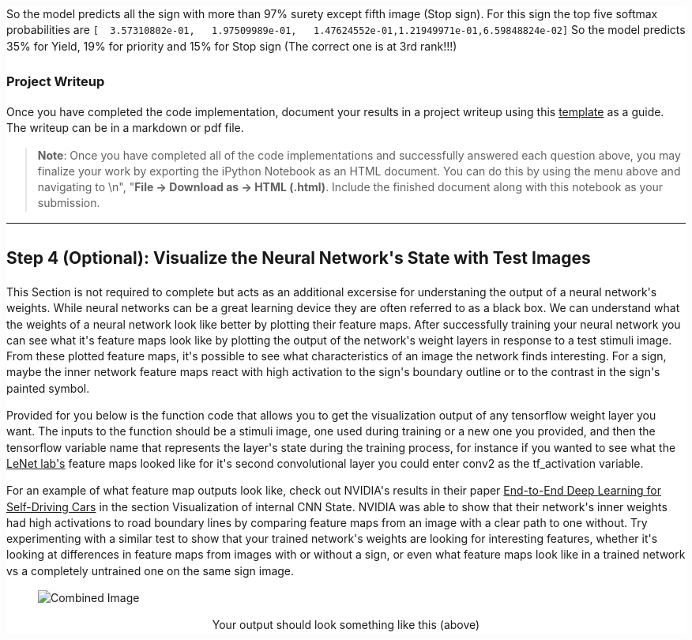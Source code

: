 So the model predicts all the sign with more than 97% surety except fifth image (Stop sign). For this sign the top five softmax probabilities are `[  3.57310802e-01,   1.97509989e-01,   1.47624552e-01,1.21949971e-01,6.59848824e-02]`
So the model predicts 35% for Yield, 19% for priority and 15% for Stop sign (The correct one is at 3rd rank!!!)



### Project Writeup

Once you have completed the code implementation, document your results in a project writeup using this [template](https://github.com/udacity/CarND-Traffic-Sign-Classifier-Project/blob/master/writeup_template.md) as a guide. The writeup can be in a markdown or pdf file. 

> **Note**: Once you have completed all of the code implementations and successfully answered each question above, you may finalize your work by exporting the iPython Notebook as an HTML document. You can do this by using the menu above and navigating to  \n",
    "**File -> Download as -> HTML (.html)**. Include the finished document along with this notebook as your submission.

---

## Step 4 (Optional): Visualize the Neural Network's State with Test Images

 This Section is not required to complete but acts as an additional excersise for understaning the output of a neural network's weights. While neural networks can be a great learning device they are often referred to as a black box. We can understand what the weights of a neural network look like better by plotting their feature maps. After successfully training your neural network you can see what it's feature maps look like by plotting the output of the network's weight layers in response to a test stimuli image. From these plotted feature maps, it's possible to see what characteristics of an image the network finds interesting. For a sign, maybe the inner network feature maps react with high activation to the sign's boundary outline or to the contrast in the sign's painted symbol.

 Provided for you below is the function code that allows you to get the visualization output of any tensorflow weight layer you want. The inputs to the function should be a stimuli image, one used during training or a new one you provided, and then the tensorflow variable name that represents the layer's state during the training process, for instance if you wanted to see what the [LeNet lab's](https://classroom.udacity.com/nanodegrees/nd013/parts/fbf77062-5703-404e-b60c-95b78b2f3f9e/modules/6df7ae49-c61c-4bb2-a23e-6527e69209ec/lessons/601ae704-1035-4287-8b11-e2c2716217ad/concepts/d4aca031-508f-4e0b-b493-e7b706120f81) feature maps looked like for it's second convolutional layer you could enter conv2 as the tf_activation variable.

For an example of what feature map outputs look like, check out NVIDIA's results in their paper [End-to-End Deep Learning for Self-Driving Cars](https://devblogs.nvidia.com/parallelforall/deep-learning-self-driving-cars/) in the section Visualization of internal CNN State. NVIDIA was able to show that their network's inner weights had high activations to road boundary lines by comparing feature maps from an image with a clear path to one without. Try experimenting with a similar test to show that your trained network's weights are looking for interesting features, whether it's looking at differences in feature maps from images with or without a sign, or even what feature maps look like in a trained network vs a completely untrained one on the same sign image.

<figure>
 <img src="visualize_cnn.png" width="380" alt="Combined Image" />
 <figcaption>
 <p></p> 
 <p style="text-align: center;"> Your output should look something like this (above)</p> 
 </figcaption>
</figure>
 <p></p> 
